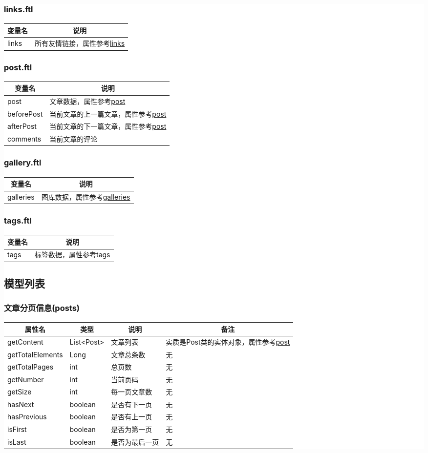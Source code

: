 ### links.ftl

| 变量名 | 说明                                  |
| ------ | ------------------------------------- |
| links  | 所有友情链接，属性参考[links](#links) |

### post.ftl

| 变量名     | 说明                                        |
| ---------- | ------------------------------------------- |
| post       | 文章数据，属性参考[post](#post)             |
| beforePost | 当前文章的上一篇文章，属性参考[post](#post) |
| afterPost  | 当前文章的下一篇文章，属性参考[post](#post) |
| comments   | 当前文章的评论                              |

### gallery.ftl

| 变量名    | 说明                                      |
| --------- | ----------------------------------------- |
| galleries | 图库数据，属性参考[galleries](#galleries) |

### tags.ftl

| 变量名 | 说明                            |
| ------ | ------------------------------- |
| tags   | 标签数据，属性参考[tags](#tags) |



## 模型列表

### 文章分页信息(posts)

| 属性名           | 类型             | 说明           | 备注                                          |
| ---------------- | ---------------- | -------------- | --------------------------------------------- |
| getContent       | List&lt;Post&gt; | 文章列表       | 实质是Post类的实体对象，属性参考[post](#post) |
| getTotalElements | Long             | 文章总条数     | 无                                            |
| getTotalPages    | int              | 总页数         | 无                                            |
| getNumber        | int              | 当前页码       | 无                                            |
| getSize          | int              | 每一页文章数   | 无                                            |
| hasNext          | boolean          | 是否有下一页   | 无                                            |
| hasPrevious      | boolean          | 是否有上一页   | 无                                            |
| isFirst          | boolean          | 是否为第一页   | 无                                            |
| isLast           | boolean          | 是否为最后一页 | 无                                            |
